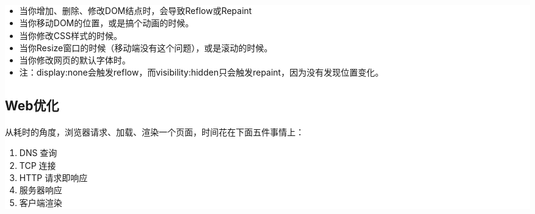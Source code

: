 - 当你增加、删除、修改DOM结点时，会导致Reflow或Repaint
- 当你移动DOM的位置，或是搞个动画的时候。
- 当你修改CSS样式的时候。
- 当你Resize窗口的时候（移动端没有这个问题），或是滚动的时候。
- 当你修改网页的默认字体时。
- 注：display:none会触发reflow，而visibility:hidden只会触发repaint，因为没有发现位置变化。
## Web优化
从耗时的角度，浏览器请求、加载、渲染一个页面，时间花在下面五件事情上：

1. DNS 查询
1. TCP 连接
1. HTTP 请求即响应
1. 服务器响应
1. 客户端渲染